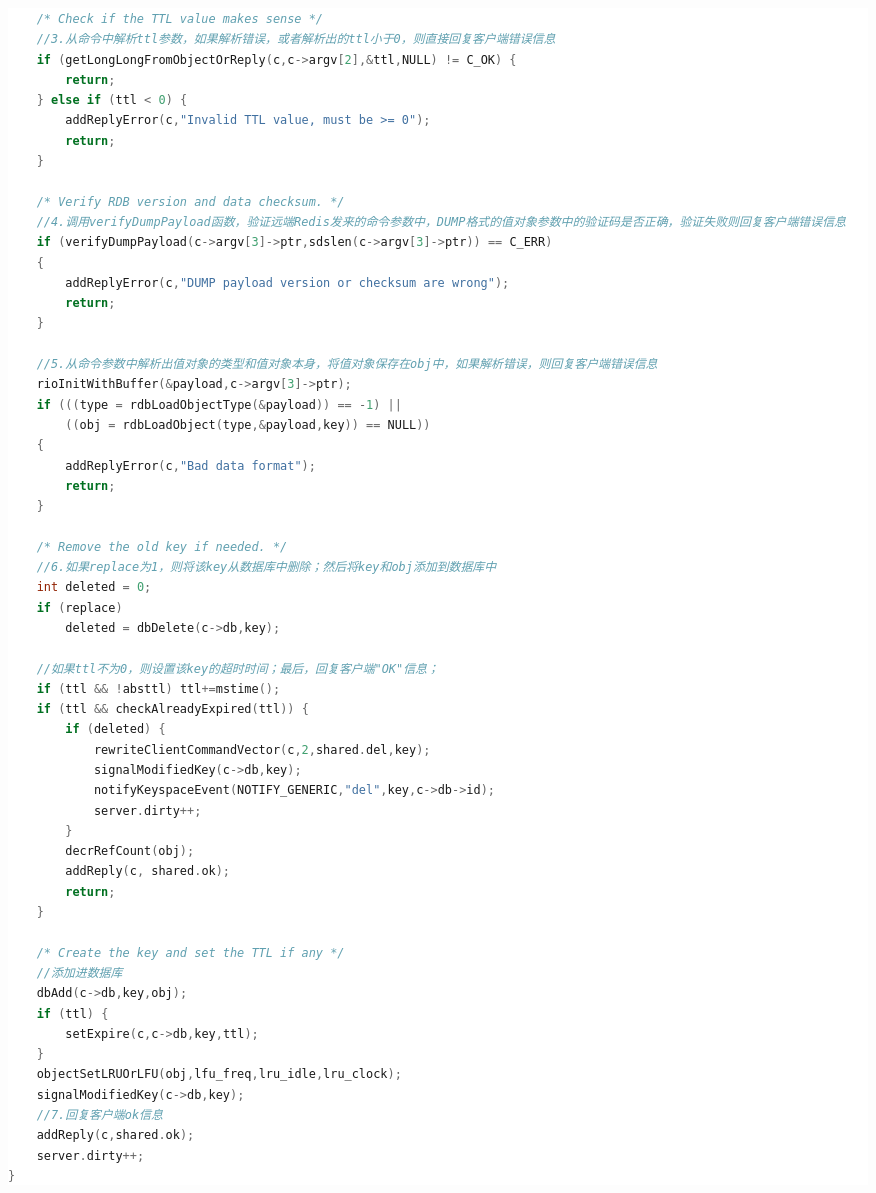 ```c
    /* Check if the TTL value makes sense */
    //3.从命令中解析ttl参数，如果解析错误，或者解析出的ttl小于0，则直接回复客户端错误信息
    if (getLongLongFromObjectOrReply(c,c->argv[2],&ttl,NULL) != C_OK) {
        return;
    } else if (ttl < 0) {
        addReplyError(c,"Invalid TTL value, must be >= 0");
        return;
    }

    /* Verify RDB version and data checksum. */
    //4.调用verifyDumpPayload函数，验证远端Redis发来的命令参数中，DUMP格式的值对象参数中的验证码是否正确，验证失败则回复客户端错误信息
    if (verifyDumpPayload(c->argv[3]->ptr,sdslen(c->argv[3]->ptr)) == C_ERR)
    {
        addReplyError(c,"DUMP payload version or checksum are wrong");
        return;
    }

    //5.从命令参数中解析出值对象的类型和值对象本身，将值对象保存在obj中，如果解析错误，则回复客户端错误信息
    rioInitWithBuffer(&payload,c->argv[3]->ptr);
    if (((type = rdbLoadObjectType(&payload)) == -1) ||
        ((obj = rdbLoadObject(type,&payload,key)) == NULL))
    {
        addReplyError(c,"Bad data format");
        return;
    }

    /* Remove the old key if needed. */
    //6.如果replace为1，则将该key从数据库中删除；然后将key和obj添加到数据库中
    int deleted = 0;
    if (replace)
        deleted = dbDelete(c->db,key);

    //如果ttl不为0，则设置该key的超时时间；最后，回复客户端"OK"信息；
    if (ttl && !absttl) ttl+=mstime();
    if (ttl && checkAlreadyExpired(ttl)) {
        if (deleted) {
            rewriteClientCommandVector(c,2,shared.del,key);
            signalModifiedKey(c->db,key);
            notifyKeyspaceEvent(NOTIFY_GENERIC,"del",key,c->db->id);
            server.dirty++;
        }
        decrRefCount(obj);
        addReply(c, shared.ok);
        return;
    }

    /* Create the key and set the TTL if any */
    //添加进数据库
    dbAdd(c->db,key,obj);
    if (ttl) {
        setExpire(c,c->db,key,ttl);
    }
    objectSetLRUOrLFU(obj,lfu_freq,lru_idle,lru_clock);
    signalModifiedKey(c->db,key);
    //7.回复客户端ok信息
    addReply(c,shared.ok);
    server.dirty++;
}
```

